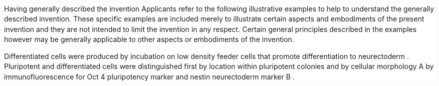 Having generally described the invention Applicants refer to the following illustrative examples to help to understand the generally described invention. These specific examples are included merely to illustrate certain aspects and embodiments of the present invention and they are not intended to limit the invention in any respect. Certain general principles described in the examples however may be generally applicable to other aspects or embodiments of the invention.

Differentiated cells were produced by incubation on low density feeder cells that promote differentiation to neurectoderm . Pluripotent and differentiated cells were distinguished first by location within pluripotent colonies and by cellular morphology A by immunofluorescence for Oct 4 pluripotency marker and nestin neurectoderm marker B .

